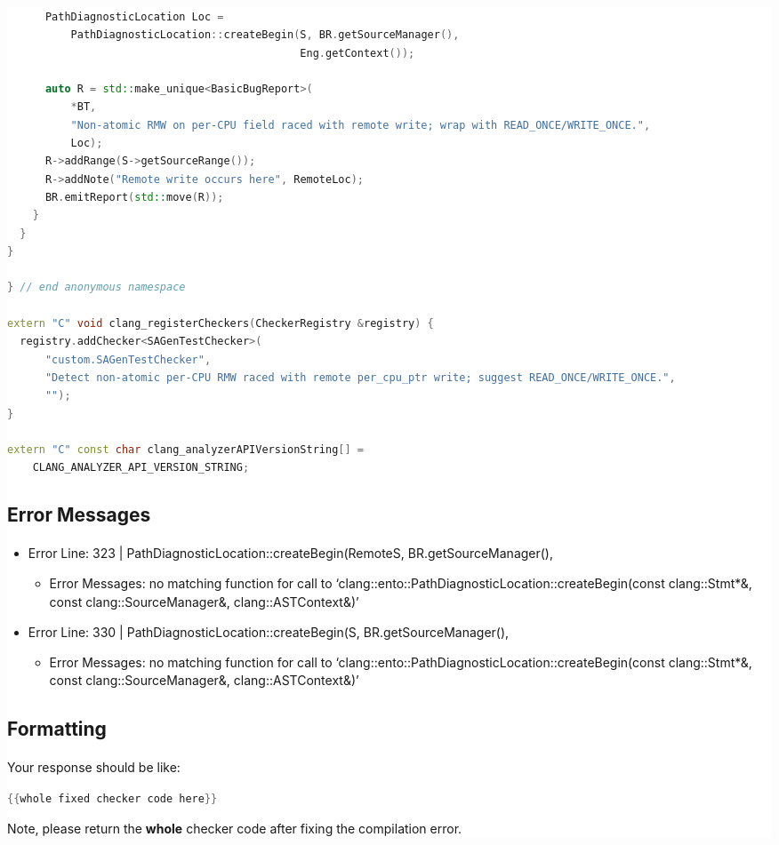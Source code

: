 ```cpp
      PathDiagnosticLocation Loc =
          PathDiagnosticLocation::createBegin(S, BR.getSourceManager(),
                                              Eng.getContext());

      auto R = std::make_unique<BasicBugReport>(
          *BT,
          "Non-atomic RMW on per-CPU field raced with remote write; wrap with READ_ONCE/WRITE_ONCE.",
          Loc);
      R->addRange(S->getSourceRange());
      R->addNote("Remote write occurs here", RemoteLoc);
      BR.emitReport(std::move(R));
    }
  }
}

} // end anonymous namespace

extern "C" void clang_registerCheckers(CheckerRegistry &registry) {
  registry.addChecker<SAGenTestChecker>(
      "custom.SAGenTestChecker",
      "Detect non-atomic per-CPU RMW raced with remote per_cpu_ptr write; suggest READ_ONCE/WRITE_ONCE.",
      "");
}

extern "C" const char clang_analyzerAPIVersionString[] =
    CLANG_ANALYZER_API_VERSION_STRING;

```

## Error Messages

- Error Line: 323 |         PathDiagnosticLocation::createBegin(RemoteS, BR.getSourceManager(),

	- Error Messages: no matching function for call to ‘clang::ento::PathDiagnosticLocation::createBegin(const clang::Stmt*&, const clang::SourceManager&, clang::ASTContext&)’

- Error Line: 330 |           PathDiagnosticLocation::createBegin(S, BR.getSourceManager(),

	- Error Messages: no matching function for call to ‘clang::ento::PathDiagnosticLocation::createBegin(const clang::Stmt*&, const clang::SourceManager&, clang::ASTContext&)’



## Formatting

Your response should be like:

```cpp
{{whole fixed checker code here}}
```

Note, please return the **whole** checker code after fixing the compilation error.
